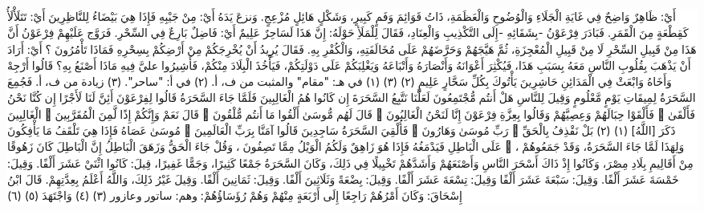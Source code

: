 أَيْ: ظَاهِرٌ وَاضِحٌ فِي غَايَةِ الْجَلَاءِ وَالْوُضُوحِ وَالْعَظَمَةِ، ذَاتُ قَوَائِمَ وَفَمٍ كَبِيرٍ، وَشَكْلٍ هَائِلٍ مُزْعِجٍ.
وَنزعَ يَدَهُ
أَيْ: مِنْ جَيْبِهِ
فَإِذَا هِيَ بَيْضَاءُ لِلنَّاظِرِينَ
أَيْ: تَتَلَأْلَأُ كَقِطْعَةٍ مِنَ الْقَمَرِ. فَبَادَرَ فِرْعَوْنُ -بِشَقَائِهِ -إِلَى التَّكْذِيبِ وَالْعِنَادِ، فَقَالَ لِلْمَلَأِ حَوْلَهُ:
إِنَّ هَذَا لَسَاحِرٌ عَلِيمٌ
أَيْ: فَاضِلٌ بَارِعٌ فِي السِّحْرِ. فَرَوَّج عَلَيْهِمْ فِرْعَوْنُ أَنَّ هَذَا مِنْ قَبِيلِ السِّحْرِ لَا مِنْ قَبِيلِ الْمُعْجِزَةِ، ثُمَّ هَيَّجَهُمْ وَحَرَّضَهُمْ عَلَى مُخَالَفَتِهِ، وَالْكُفْرِ بِهِ. فَقَالَ
يُرِيدُ أَنْ يُخْرِجَكُمْ مِنْ أَرْضِكُمْ بِسِحْرِهِ فَمَاذَا تَأْمُرُونَ
؟ أَيْ: أَرَادَ أَنْ يَذْهَبَ بِقُلُوبِ النَّاسِ مَعَهُ بِسَبَبِ هَذَا، فَيُكْثِرَ أَعْوَانَهُ وَأَنْصَارَهُ وَأَتْبَاعَهُ وَيَغْلِبَكُمْ عَلَى دَوْلَتِكُمْ، فَيَأْخُذَ الْبِلَادَ مِنْكُمْ، فَأَشِيرُوا عليَّ فِيهِ مَاذَا أَصْنَعُ بِهِ؟
قَالُوا أَرْجِهْ وَأَخَاهُ وَابْعَثْ فِي الْمَدَائِنِ حَاشِرِينَ يَأْتُوكَ بِكُلِّ سَحَّارٍ عَلِيمٍ
(٢)
(٣)
(١)
في هـ: "مقام" والمثبت من ف، أ.
(٢)
في أ: "ساحر".
(٣)
زيادة من ف، أ.
فَجُمِعَ السَّحَرَةُ لِمِيقَاتِ يَوْمٍ مَّعْلُومٍ
وَقِيلَ لِلنَّاسِ هَلْ أَنتُم مُّجْتَمِعُونَ
لَعَلَّنَا نَتَّبِعُ السَّحَرَةَ إِن كَانُوا هُمُ الْغَالِبِينَ
فَلَمَّا جَاءَ السَّحَرَةُ قَالُوا لِفِرْعَوْنَ أَئِنَّ لَنَا لَأَجْرًا إِن كُنَّا نَحْنُ الْغَالِبِينَ

قَالَ نَعَمْ وَإِنَّكُمْ إِذًا لَّمِنَ الْمُقَرَّبِينَ

قَالَ لَهُم مُّوسَىٰ أَلْقُوا مَا أَنتُم مُّلْقُونَ

فَأَلْقَوْا حِبَالَهُمْ وَعِصِيَّهُمْ وَقَالُوا بِعِزَّةِ فِرْعَوْنَ إِنَّا لَنَحْنُ الْغَالِبُونَ

فَأَلْقَىٰ مُوسَىٰ عَصَاهُ فَإِذَا هِيَ تَلْقَفُ مَا يَأْفِكُونَ

فَأُلْقِيَ السَّحَرَةُ سَاجِدِينَ
قَالُوا آمَنَّا بِرَبِّ الْعَالَمِينَ

رَبِّ مُوسَىٰ وَهَارُونَ

ذَكَرَ [اللَّهُ]
(١)
(٢)
بَلْ نَقْذِفُ بِالْحَقِّ عَلَى الْبَاطِلِ فَيَدْمَغُهُ فَإِذَا هُوَ زَاهِقٌ وَلَكُمُ الْوَيْلُ مِمَّا تَصِفُونَ
،
وَقُلْ جَاءَ الْحَقُّ وَزَهَقَ الْبَاطِلُ إِنَّ الْبَاطِلَ كَانَ زَهُوقًا

، وَلِهَذَا لَمَّا جَاءَ السَّحَرَةُ، وَقَدْ جَمَعُوهُمْ مِنْ أَقَالِيمِ بِلَادِ مِصْرَ، وَكَانُوا إِذْ ذَاكَ أَسْحَرَ النَّاسِ وَأَصْنَعَهُمْ وَأَشَدَّهُمْ تَخْيِيلًا فِي ذَلِكَ، وَكَانَ السَّحَرَةُ جَمْعًا كَثِيرًا، وَجَمًّا غَفِيرًا، قِيلَ: كَانُوا اثْنَيْ عَشَرَ أَلْفًا. وَقِيلَ: خَمْسَةَ عَشَرَ أَلْفًا. وَقِيلَ: سَبْعَةَ عَشَرَ أَلْفًا وَقِيلَ: تِسْعَةَ عَشَرَ أَلْفًا. وَقِيلَ: بِضْعَةً وَثَلَاثِينَ أَلْفًا. وَقِيلَ: ثَمَانِينَ أَلْفًا. وَقِيلَ غَيْرُ ذَلِكَ، وَاللَّهُ أَعْلَمُ بِعِدَّتِهِمْ.
قَالَ ابْنُ إِسْحَاقَ: وَكَانَ أَمْرُهُمْ رَاجِعًا إِلَى أَرْبَعَةٍ مِنْهُمْ وَهُمْ رُؤَسَاؤُهُمْ: وهم: ساتور وعازور
(٣)
(٤)
وَاجْتَهَدَ
(٥)
(٦)